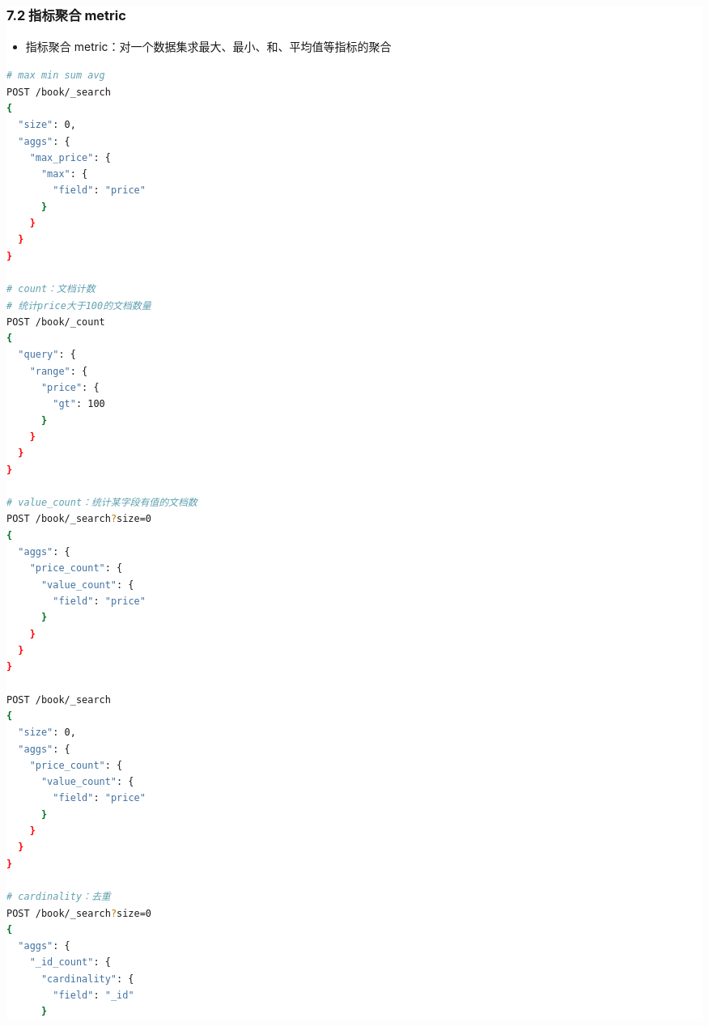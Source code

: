 

### 7.2 指标聚合 metric

- 指标聚合 metric：对一个数据集求最大、最小、和、平均值等指标的聚合

```bash
# max min sum avg
POST /book/_search
{
  "size": 0,
  "aggs": {
    "max_price": {
      "max": {
        "field": "price"
      }
    }
  }
}

# count：文档计数
# 统计price大于100的文档数量
POST /book/_count
{
  "query": {
    "range": {
      "price": {
        "gt": 100
      }
    }
  }
}

# value_count：统计某字段有值的文档数
POST /book/_search?size=0
{
  "aggs": {
    "price_count": {
      "value_count": {
        "field": "price"
      }
    }
  }
}

POST /book/_search
{
  "size": 0,
  "aggs": {
    "price_count": {
      "value_count": {
        "field": "price"
      }
    }
  }
}

# cardinality：去重
POST /book/_search?size=0
{
  "aggs": {
    "_id_count": {
      "cardinality": {
        "field": "_id"
      }
```